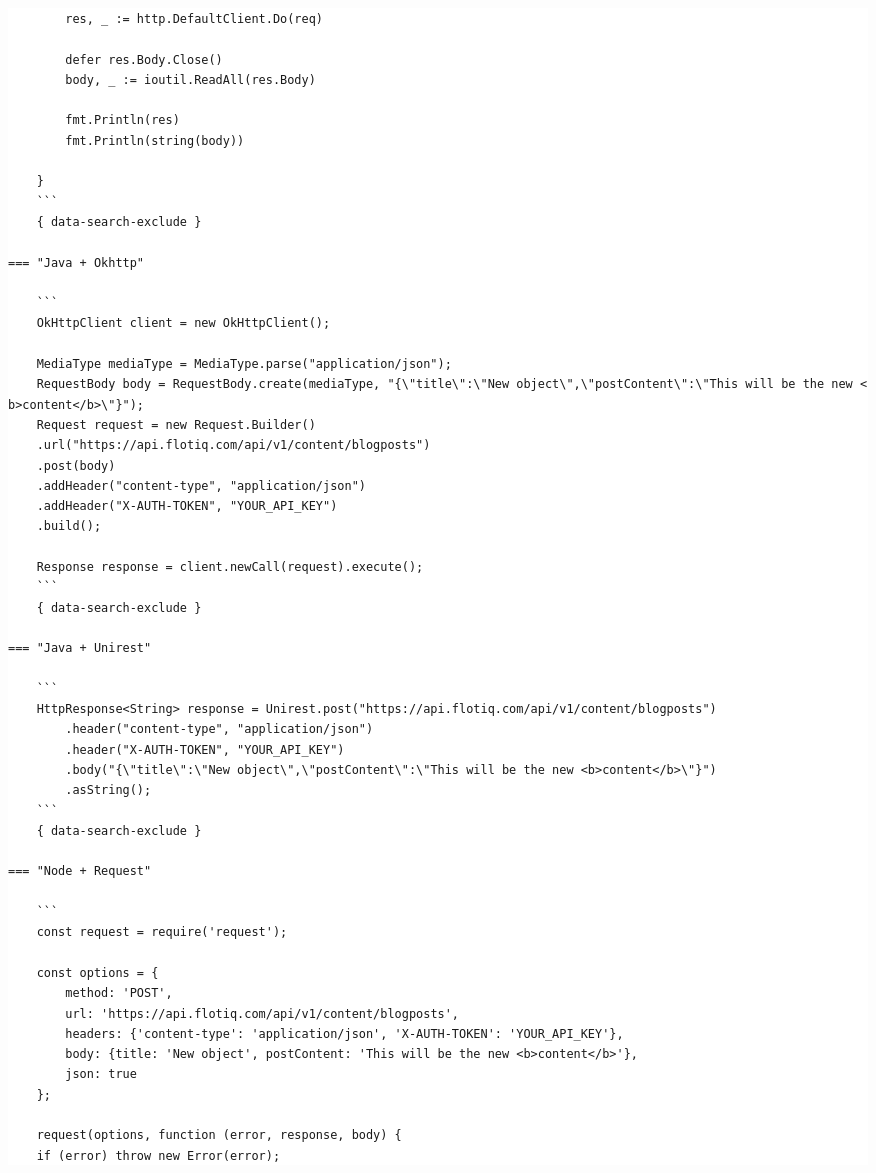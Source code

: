             res, _ := http.DefaultClient.Do(req)
        
            defer res.Body.Close()
            body, _ := ioutil.ReadAll(res.Body)
        
            fmt.Println(res)
            fmt.Println(string(body))
            
        }
        ```
        { data-search-exclude }

    === "Java + Okhttp"
        
        ```
        OkHttpClient client = new OkHttpClient();

        MediaType mediaType = MediaType.parse("application/json");
        RequestBody body = RequestBody.create(mediaType, "{\"title\":\"New object\",\"postContent\":\"This will be the new <b>content</b>\"}");
        Request request = new Request.Builder()
        .url("https://api.flotiq.com/api/v1/content/blogposts")
        .post(body)
        .addHeader("content-type", "application/json")
        .addHeader("X-AUTH-TOKEN", "YOUR_API_KEY")
        .build();
        
        Response response = client.newCall(request).execute();
        ```
        { data-search-exclude }

    === "Java + Unirest"
      
        ```
        HttpResponse<String> response = Unirest.post("https://api.flotiq.com/api/v1/content/blogposts")
            .header("content-type", "application/json")
            .header("X-AUTH-TOKEN", "YOUR_API_KEY")
            .body("{\"title\":\"New object\",\"postContent\":\"This will be the new <b>content</b>\"}")
            .asString();
        ```
        { data-search-exclude }

    === "Node + Request"
      
        ```
        const request = require('request');

        const options = {
            method: 'POST',
            url: 'https://api.flotiq.com/api/v1/content/blogposts',
            headers: {'content-type': 'application/json', 'X-AUTH-TOKEN': 'YOUR_API_KEY'},
            body: {title: 'New object', postContent: 'This will be the new <b>content</b>'},
            json: true
        };
              
        request(options, function (error, response, body) {
        if (error) throw new Error(error);
        
